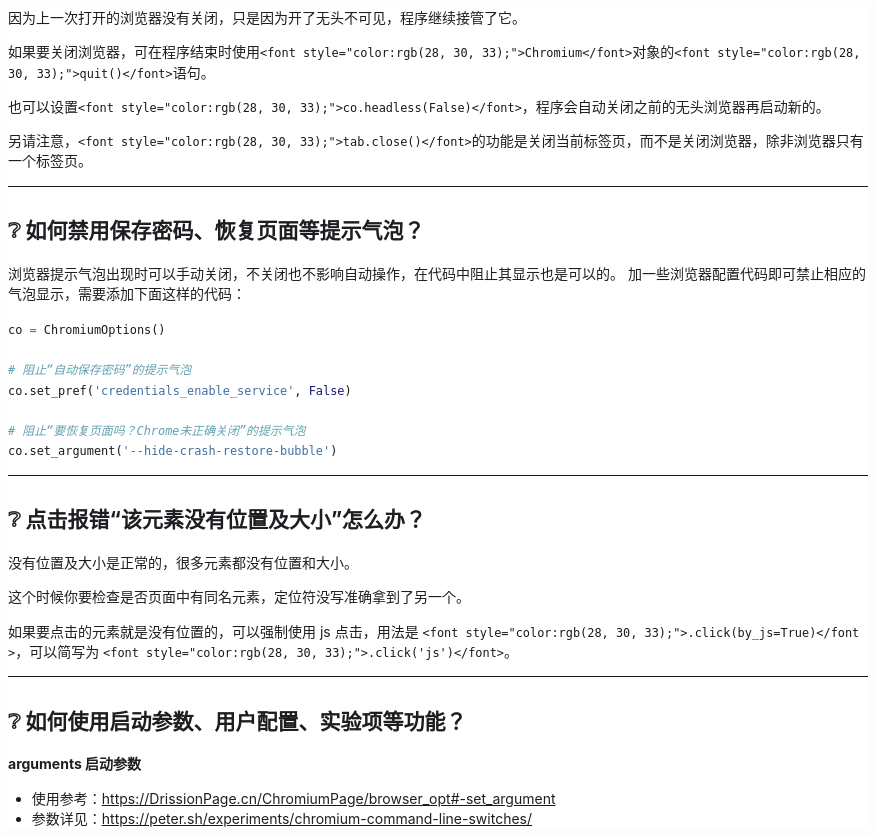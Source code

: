 <font style="color:rgb(28, 30, 33);">因为上一次打开的浏览器没有关闭，只是因为开了无头不可见，程序继续接管了它。</font>

<font style="color:rgb(28, 30, 33);">如果要关闭浏览器，可在程序结束时使用</font>`<font style="color:rgb(28, 30, 33);">Chromium</font>`<font style="color:rgb(28, 30, 33);">对象的</font>`<font style="color:rgb(28, 30, 33);">quit()</font>`<font style="color:rgb(28, 30, 33);">语句。</font>

<font style="color:rgb(28, 30, 33);">也可以设置</font>`<font style="color:rgb(28, 30, 33);">co.headless(False)</font>`<font style="color:rgb(28, 30, 33);">，程序会自动关闭之前的无头浏览器再启动新的。</font>

<font style="color:rgb(28, 30, 33);">另请注意，</font>`<font style="color:rgb(28, 30, 33);">tab.close()</font>`<font style="color:rgb(28, 30, 33);">的功能是关闭当前标签页，而不是关闭浏览器，除非浏览器只有一个标签页。</font>

---

## <font style="color:rgb(28, 30, 33);">❔</font><font style="color:rgb(28, 30, 33);"> 如何禁用保存密码、恢复页面等提示气泡？</font>
<font style="color:rgb(28, 30, 33);">浏览器提示气泡出现时可以手动关闭，不关闭也不影响自动操作，在代码中阻止其显示也是可以的。 加一些浏览器配置代码即可禁止相应的气泡显示，需要添加下面这样的代码：</font>

```python
co = ChromiumOptions()

# 阻止“自动保存密码”的提示气泡
co.set_pref('credentials_enable_service', False)

# 阻止“要恢复页面吗？Chrome未正确关闭”的提示气泡
co.set_argument('--hide-crash-restore-bubble')
```

---

## <font style="color:rgb(28, 30, 33);">❔</font><font style="color:rgb(28, 30, 33);"> 点击报错“该元素没有位置及大小”怎么办？</font>
<font style="color:rgb(28, 30, 33);">没有位置及大小是正常的，很多元素都没有位置和大小。</font>

<font style="color:rgb(28, 30, 33);">这个时候你要检查是否页面中有同名元素，定位符没写准确拿到了另一个。</font>

<font style="color:rgb(28, 30, 33);">如果要点击的元素就是没有位置的，可以强制使用 js 点击，用法是</font><font style="color:rgb(28, 30, 33);"> </font>`<font style="color:rgb(28, 30, 33);">.click(by_js=True)</font>`<font style="color:rgb(28, 30, 33);">，可以简写为</font><font style="color:rgb(28, 30, 33);"> </font>`<font style="color:rgb(28, 30, 33);">.click('js')</font>`<font style="color:rgb(28, 30, 33);">。</font>

---

## <font style="color:rgb(28, 30, 33);">❔</font><font style="color:rgb(28, 30, 33);"> 如何使用启动参数、用户配置、实验项等功能？</font>
**<font style="color:rgb(28, 30, 33);">arguments 启动参数</font>**

+ <font style="color:rgb(28, 30, 33);">使用参考：</font>[<font style="color:rgb(28, 30, 33);">https://DrissionPage.cn/ChromiumPage/browser_opt#-set_argument</font>](https://drissionpage.cn/ChromiumPage/browser_opt#-set_argument)
+ <font style="color:rgb(28, 30, 33);">参数详见：</font>[<font style="color:rgb(28, 30, 33);">https://peter.sh/experiments/chromium-command-line-switches/</font>](https://peter.sh/experiments/chromium-command-line-switches/)
